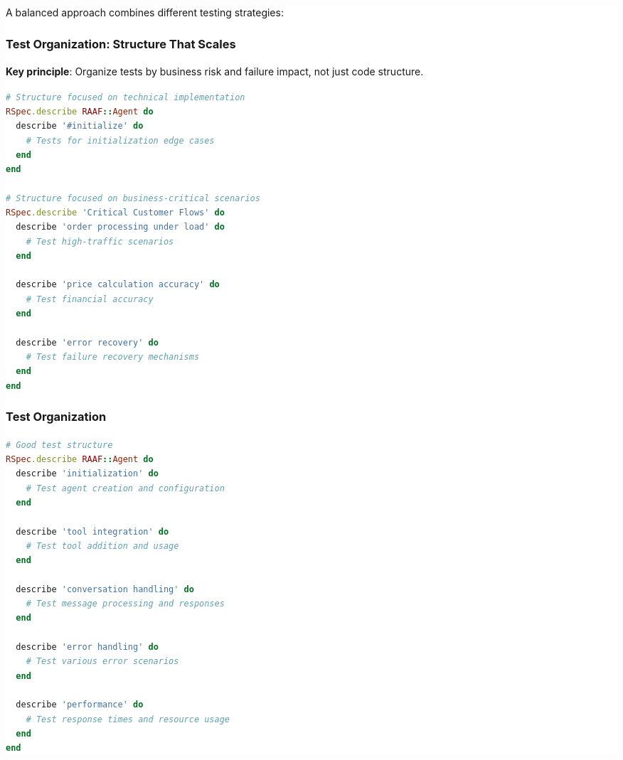 A balanced approach combines different testing strategies:

### Test Organization: Structure That Scales

**Key principle**: Organize tests by business risk and failure impact, not just code structure.

```ruby
# Structure focused on technical implementation
RSpec.describe RAAF::Agent do
  describe '#initialize' do
    # Tests for initialization edge cases
  end
end

# Structure focused on business-critical scenarios
RSpec.describe 'Critical Customer Flows' do
  describe 'order processing under load' do
    # Test high-traffic scenarios
  end
  
  describe 'price calculation accuracy' do
    # Test financial accuracy
  end
  
  describe 'error recovery' do
    # Test failure recovery mechanisms
  end
end
```

### Test Organization

```ruby
# Good test structure
RSpec.describe RAAF::Agent do
  describe 'initialization' do
    # Test agent creation and configuration
  end
  
  describe 'tool integration' do
    # Test tool addition and usage
  end
  
  describe 'conversation handling' do
    # Test message processing and responses
  end
  
  describe 'error handling' do
    # Test various error scenarios
  end
  
  describe 'performance' do
    # Test response times and resource usage
  end
end
```

